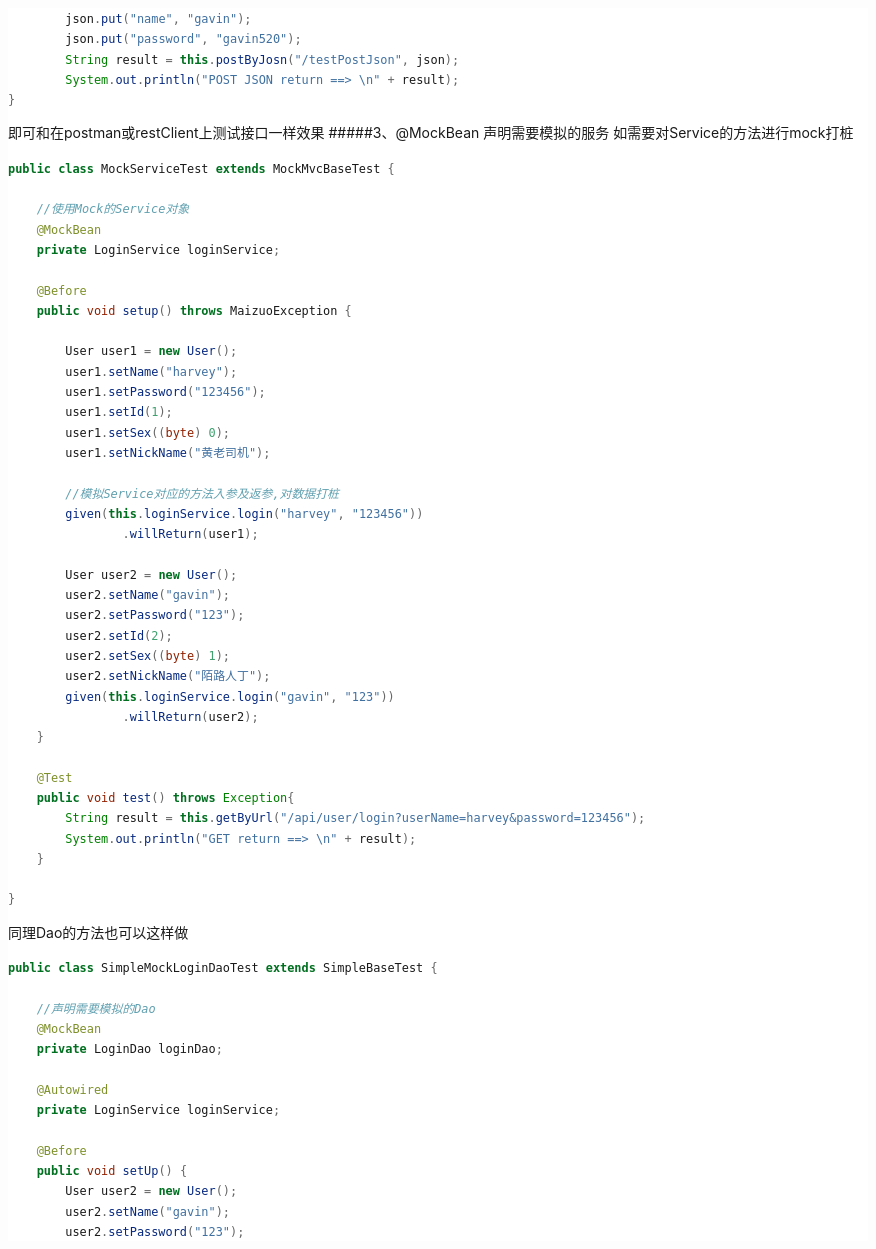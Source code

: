 ```java
        json.put("name", "gavin");
        json.put("password", "gavin520");
        String result = this.postByJosn("/testPostJson", json);
        System.out.println("POST JSON return ==> \n" + result);
}
```
即可和在postman或restClient上测试接口一样效果
#####3、@MockBean 声明需要模拟的服务
如需要对Service的方法进行mock打桩
```java
public class MockServiceTest extends MockMvcBaseTest {

    //使用Mock的Service对象
    @MockBean
    private LoginService loginService;

    @Before
    public void setup() throws MaizuoException {

        User user1 = new User();
        user1.setName("harvey");
        user1.setPassword("123456");
        user1.setId(1);
        user1.setSex((byte) 0);
        user1.setNickName("黄老司机");

        //模拟Service对应的方法入参及返参,对数据打桩
        given(this.loginService.login("harvey", "123456"))
                .willReturn(user1);

        User user2 = new User();
        user2.setName("gavin");
        user2.setPassword("123");
        user2.setId(2);
        user2.setSex((byte) 1);
        user2.setNickName("陌路人丁");
        given(this.loginService.login("gavin", "123"))
                .willReturn(user2);
    }

    @Test
    public void test() throws Exception{
        String result = this.getByUrl("/api/user/login?userName=harvey&password=123456");
        System.out.println("GET return ==> \n" + result);
    }

}
```
同理Dao的方法也可以这样做
```java
public class SimpleMockLoginDaoTest extends SimpleBaseTest {

    //声明需要模拟的Dao
    @MockBean
    private LoginDao loginDao;

    @Autowired
    private LoginService loginService;

    @Before
    public void setUp() {
        User user2 = new User();
        user2.setName("gavin");
        user2.setPassword("123");
```